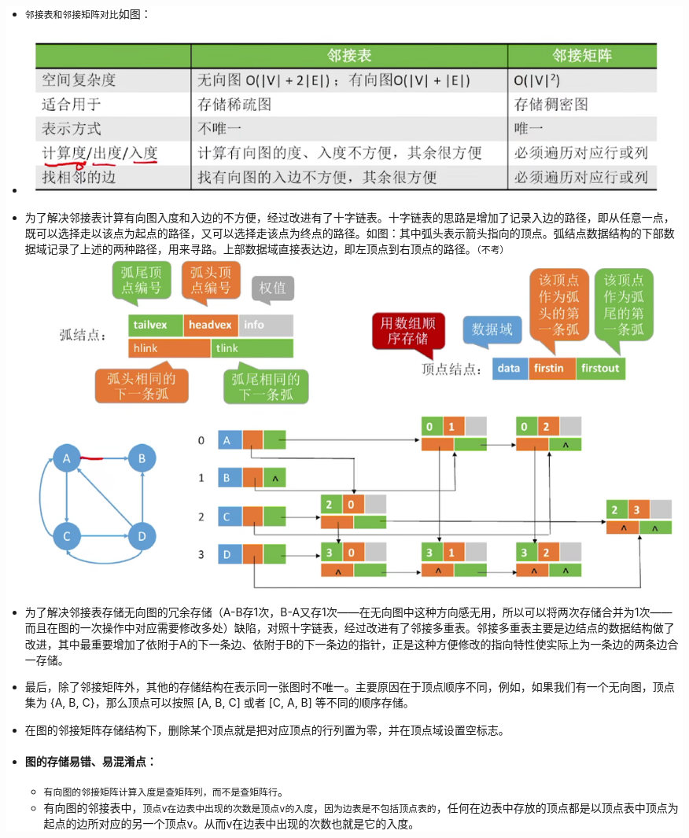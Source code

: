 - `邻接表和邻接矩阵对比`如图：
  
- <img src=".\图片\屏幕截图 2024-09-03 094601.png">
  
- 为了解决邻接表计算有向图入度和入边的不方便，经过改进有了十字链表。十字链表的思路是增加了记录入边的路径，即从任意一点，既可以选择走以该点为起点的路径，又可以选择走该点为终点的路径。如图：其中弧头表示箭头指向的顶点。弧结点数据结构的下部数据域记录了上述的两种路径，用来寻路。上部数据域直接表达边，即左顶点到右顶点的路径。`（不考）`
  <img src=".\图片\屏幕截图 2024-09-03 105546.png">
  
- 为了解决邻接表存储无向图的冗余存储（A-B存1次，B-A又存1次——在无向图中这种方向感无用，所以可以将两次存储合并为1次——而且在图的一次操作中对应需要修改多处）缺陷，对照十字链表，经过改进有了邻接多重表。邻接多重表主要是边结点的数据结构做了改进，其中最重要增加了依附于A的下一条边、依附于B的下一条边的指针，正是这种方便修改的指向特性使实际上为一条边的两条边合一存储。

- 最后，除了邻接矩阵外，其他的存储结构在表示同一张图时不唯一。主要原因在于顶点顺序不同，例如，如果我们有一个无向图，顶点集为 {A, B, C}，那么顶点可以按照 [A, B, C] 或者 [C, A, B] 等不同的顺序存储。

- 在图的邻接矩阵存储结构下，删除某个顶点就是把对应顶点的行列置为零，并在顶点域设置空标志。

- #### 图的存储易错、易混淆点：
  
  - `有向图的邻接矩阵计算入度是查矩阵列，而不是查矩阵行`。
  - 有向图的邻接表中，`顶点v在边表中出现的次数是顶点v的入度`，`因为边表是不包括顶点表的`，任何在边表中存放的顶点都是以顶点表中顶点为起点的边所对应的另一个顶点v。从而v在边表中出现的次数也就是它的入度。

